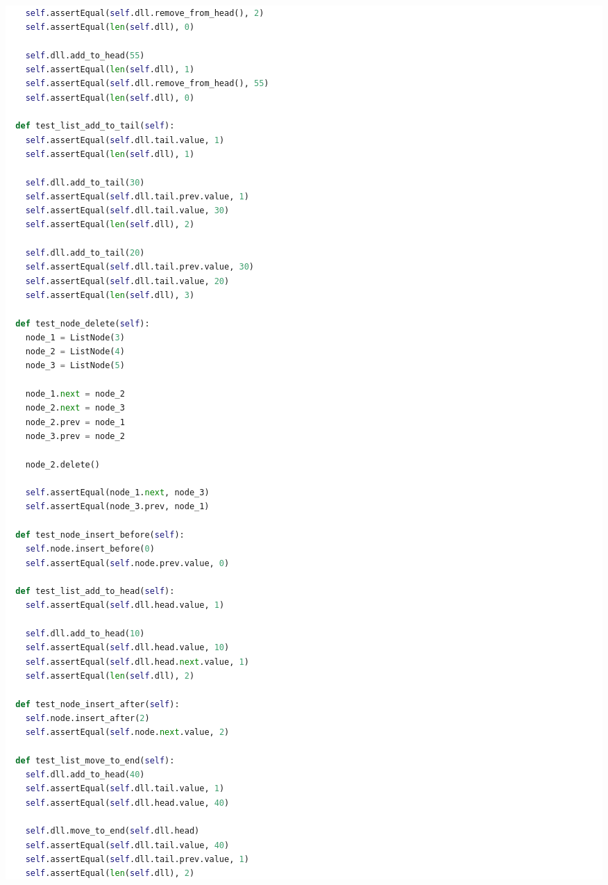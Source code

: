 ```python
    self.assertEqual(self.dll.remove_from_head(), 2)
    self.assertEqual(len(self.dll), 0)
    
    self.dll.add_to_head(55)
    self.assertEqual(len(self.dll), 1)
    self.assertEqual(self.dll.remove_from_head(), 55)
    self.assertEqual(len(self.dll), 0)

  def test_list_add_to_tail(self):
    self.assertEqual(self.dll.tail.value, 1)
    self.assertEqual(len(self.dll), 1)

    self.dll.add_to_tail(30)
    self.assertEqual(self.dll.tail.prev.value, 1)
    self.assertEqual(self.dll.tail.value, 30)
    self.assertEqual(len(self.dll), 2)

    self.dll.add_to_tail(20)
    self.assertEqual(self.dll.tail.prev.value, 30)
    self.assertEqual(self.dll.tail.value, 20)
    self.assertEqual(len(self.dll), 3)

  def test_node_delete(self):
    node_1 = ListNode(3)
    node_2 = ListNode(4)
    node_3 = ListNode(5)

    node_1.next = node_2
    node_2.next = node_3
    node_2.prev = node_1
    node_3.prev = node_2

    node_2.delete()

    self.assertEqual(node_1.next, node_3)
    self.assertEqual(node_3.prev, node_1)

  def test_node_insert_before(self):
    self.node.insert_before(0)
    self.assertEqual(self.node.prev.value, 0)

  def test_list_add_to_head(self):
    self.assertEqual(self.dll.head.value, 1)

    self.dll.add_to_head(10)
    self.assertEqual(self.dll.head.value, 10)
    self.assertEqual(self.dll.head.next.value, 1)
    self.assertEqual(len(self.dll), 2)

  def test_node_insert_after(self):
    self.node.insert_after(2)
    self.assertEqual(self.node.next.value, 2)

  def test_list_move_to_end(self):
    self.dll.add_to_head(40)
    self.assertEqual(self.dll.tail.value, 1)
    self.assertEqual(self.dll.head.value, 40)

    self.dll.move_to_end(self.dll.head)
    self.assertEqual(self.dll.tail.value, 40)
    self.assertEqual(self.dll.tail.prev.value, 1)
    self.assertEqual(len(self.dll), 2)

```